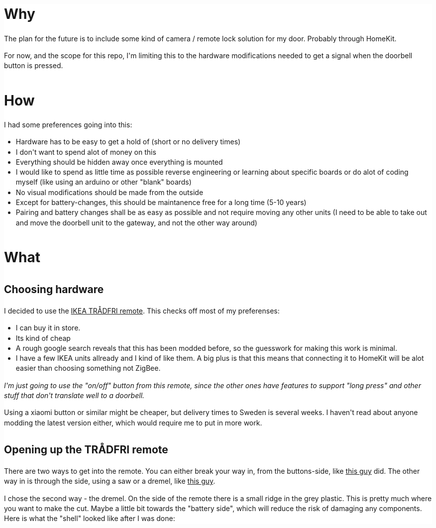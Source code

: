 # Why
The plan for the future is to include some kind of camera / remote lock solution for my door. Probably through HomeKit.

For now, and the scope for this repo, I'm limiting this to the hardware modifications needed to get a signal when the doorbell button is pressed.

# How
I had some preferences going into this:
 - Hardware has to be easy to get a hold of (short or no delivery times)
 - I don't want to spend alot of money on this
 - Everything should be hidden away once everything is mounted
 - I would like to spend as little time as possible reverse engineering or learning about specific boards or do alot of coding myself (like using an arduino or other "blank" boards)
 - No visual modifications should be made from the outside
 - Except for battery-changes, this should be maintanence free for a long time (5-10 years)
 - Pairing and battery changes shall be as easy as possible and not require moving any other units (I need to be able to take out and move the doorbell unit to the gateway, and not the other way around)

 # What

 ## Choosing hardware
 I decided to use the [IKEA TRÅDFRI remote](http://www.ikea.com/se/sv/catalog/products/30338849/). This checks off most of my preferenses:
  - I can buy it in store.
  - Its kind of cheap 
  - A rough google search reveals that this has been modded before, so the guesswork for making this work is minimal.
  - I have a few IKEA units allready and I kind of like them. A big plus is that this means that connecting it to HomeKit will be alot easier than choosing something not ZigBee.

_I'm just going to use the "on/off" button from this remote, since the other ones have features to support "long press" and other stuff that don't translate well to a doorbell._

Using a xiaomi button or similar might be cheaper, but delivery times to Sweden is several weeks. I haven't read about anyone modding the latest version either, which would require me to put in more work.

## Opening up the TRÅDFRI remote
There are two ways to get into the remote. You can either break your way in, from the buttons-side, like [this guy](https://www.automatiserar.se/ikeas-tradlos-med-arduino/) did. The other way in is through the side, using a saw or a dremel, like [this guy](https://www.youtube.com/watch?v=olxPqiJcUAQ).

I chose the second way - the dremel. On the side of the remote there is a small ridge in the grey plastic. This is pretty much where you want to make the cut. Maybe a little bit towards the "battery side", which will reduce the risk of damaging any components. Here is what the "shell" looked like after I was done:
